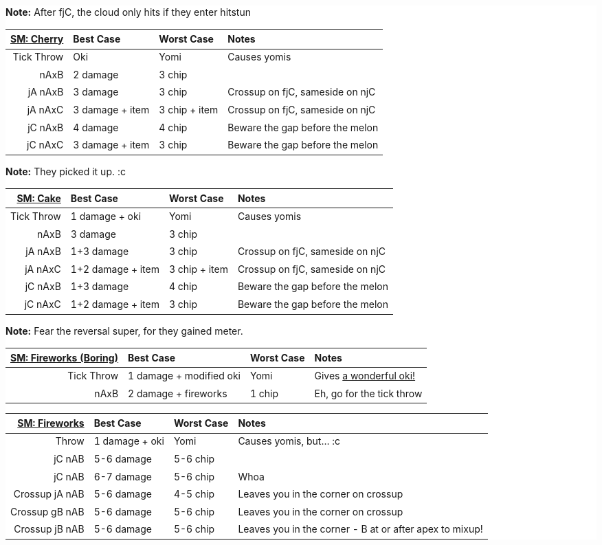 **Note:** After fjC, the cloud only hits if they enter hitstun

<a name="melon-cherry" />

| [**SM: Cherry**](#melon-cherry) | Best Case       | Worst Case    | Notes                                                           |
| ------------------------------: | :-------------- | :------------ | :-------------------------------------------------------------- |
| Tick Throw                      | Oki             | Yomi          | Causes yomis                                                    |
| nAxB                            | 2 damage        | 3 chip        |                                                                 |
| jA nAxB                         | 3 damage        | 3 chip        | Crossup on fjC, sameside on njC                                 |
| jA nAxC                         | 3 damage + item | 3 chip + item | Crossup on fjC, sameside on njC                                 |
| jC nAxB                         | 4 damage        | 4 chip        | Beware the gap before the melon                                 |
| jC nAxC                         | 3 damage + item | 3 chip        | Beware the gap before the melon                                 |

**Note:** They picked it up. :c

<a name="melon-cake" />

| [**SM: Cake**](#melon-cake) | Best Case         | Worst Case    | Notes                                                           |
| --------------------------: | :---------------- | :------------ | :-------------------------------------------------------------- |
| Tick Throw                  | 1 damage + oki    | Yomi          | Causes yomis                                                    |
| nAxB                        | 3 damage          | 3 chip        |                                                                 |
| jA nAxB                     | 1+3 damage        | 3 chip        | Crossup on fjC, sameside on njC                                 |
| jA nAxC                     | 1+2 damage + item | 3 chip + item | Crossup on fjC, sameside on njC                                 |
| jC nAxB                     | 1+3 damage        | 4 chip        | Beware the gap before the melon                                 |
| jC nAxC                     | 1+2 damage + item | 3 chip        | Beware the gap before the melon                                 |

**Note:** Fear the reversal super, for they gained meter.

<a name="melon-fireworksboring" />

| [**SM: Fireworks (Boring)**](#melon-fireworksboring) | Best Case               | Worst Case | Notes                                      |
| ---------------------------------------------------: | :---------------------- | :--------- | :----------------------------------------- |
| Tick Throw                                           | 1 damage + modified oki | Yomi       | Gives [a wonderful oki!](#melon-fireworks) |
| nAxB                                                 | 2 damage + fireworks    | 1 chip     | Eh, go for the tick throw                  |

<a name="melon-fireworks" />

| [**SM: Fireworks**](#melon-fireworks) | Best Case         | Worst Case    | Notes                                                           |
| ------------------------------------: | :---------------- | :------------ | :-------------------------------------------------------------- |
| Throw                                 | 1 damage + oki    | Yomi          | Causes yomis, but… :c                                           |
| jC nAB                                | 5-6 damage        | 5-6 chip      |                                                                 |
| jC nAB                                | 6-7 damage        | 5-6 chip      | Whoa                                                            |
| Crossup jA nAB                        | 5-6 damage        | 4-5 chip      | Leaves you in the corner on crossup                             |
| Crossup gB nAB                        | 5-6 damage        | 5-6 chip      | Leaves you in the corner on crossup                             |
| Crossup jB nAB                        | 5-6 damage        | 5-6 chip      | Leaves you in the corner - B at or after apex to mixup!         |
